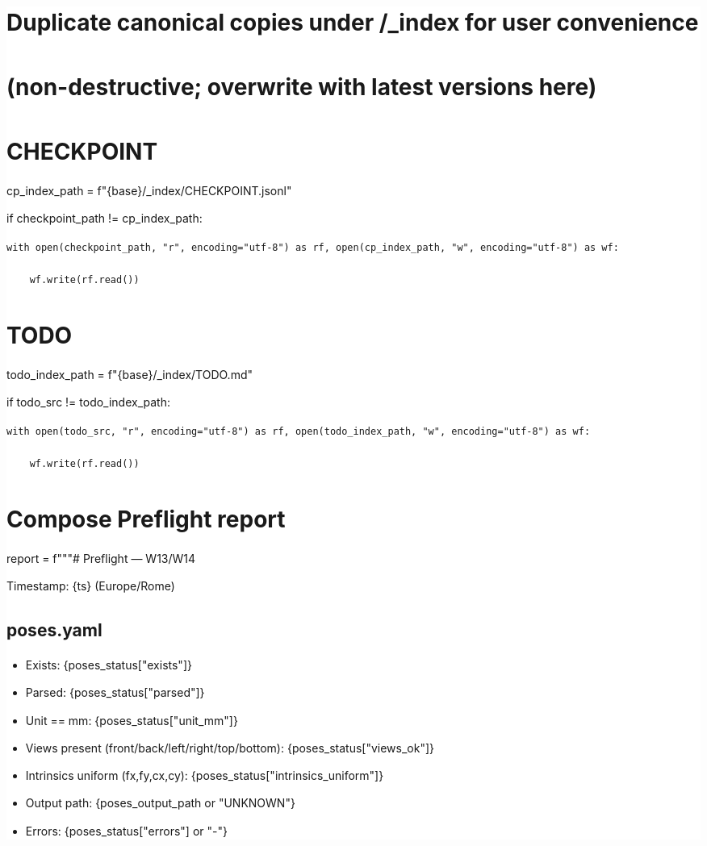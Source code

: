 

# Duplicate canonical copies under /_index for user convenience

# (non-destructive; overwrite with latest versions here)

# CHECKPOINT

cp_index_path = f"{base}/_index/CHECKPOINT.jsonl"

if checkpoint_path != cp_index_path:

    with open(checkpoint_path, "r", encoding="utf-8") as rf, open(cp_index_path, "w", encoding="utf-8") as wf:

        wf.write(rf.read())

# TODO

todo_index_path = f"{base}/_index/TODO.md"

if todo_src != todo_index_path:

    with open(todo_src, "r", encoding="utf-8") as rf, open(todo_index_path, "w", encoding="utf-8") as wf:

        wf.write(rf.read())



# Compose Preflight report

report = f"""# Preflight — W13/W14

Timestamp: {ts} (Europe/Rome)



## poses.yaml

- Exists: {poses_status["exists"]}

- Parsed: {poses_status["parsed"]}

- Unit == mm: {poses_status["unit_mm"]}

- Views present (front/back/left/right/top/bottom): {poses_status["views_ok"]}

- Intrinsics uniform (fx,fy,cx,cy): {poses_status["intrinsics_uniform"]}

- Output path: {poses_output_path or "UNKNOWN"}

- Errors: {poses_status["errors"] or "-"}
